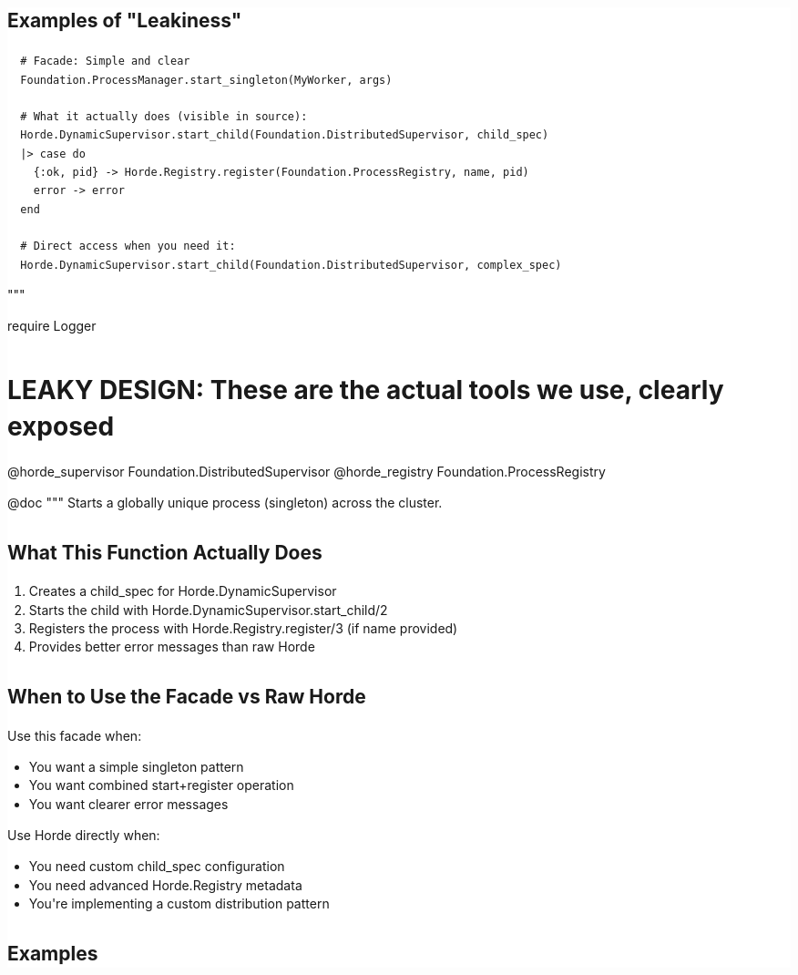   ## Examples of "Leakiness"
  
      # Facade: Simple and clear
      Foundation.ProcessManager.start_singleton(MyWorker, args)
      
      # What it actually does (visible in source):
      Horde.DynamicSupervisor.start_child(Foundation.DistributedSupervisor, child_spec)
      |> case do
        {:ok, pid} -> Horde.Registry.register(Foundation.ProcessRegistry, name, pid)
        error -> error
      end
      
      # Direct access when you need it:
      Horde.DynamicSupervisor.start_child(Foundation.DistributedSupervisor, complex_spec)
  """
  
  require Logger
  
  # LEAKY DESIGN: These are the actual tools we use, clearly exposed
  @horde_supervisor Foundation.DistributedSupervisor
  @horde_registry Foundation.ProcessRegistry
  
  @doc """
  Starts a globally unique process (singleton) across the cluster.
  
  ## What This Function Actually Does
  
  1. Creates a child_spec for Horde.DynamicSupervisor
  2. Starts the child with Horde.DynamicSupervisor.start_child/2
  3. Registers the process with Horde.Registry.register/3 (if name provided)
  4. Provides better error messages than raw Horde
  
  ## When to Use the Facade vs Raw Horde
  
  Use this facade when:
  - You want a simple singleton pattern
  - You want combined start+register operation
  - You want clearer error messages
  
  Use Horde directly when:
  - You need custom child_spec configuration
  - You need advanced Horde.Registry metadata
  - You're implementing a custom distribution pattern
  
  ## Examples
  